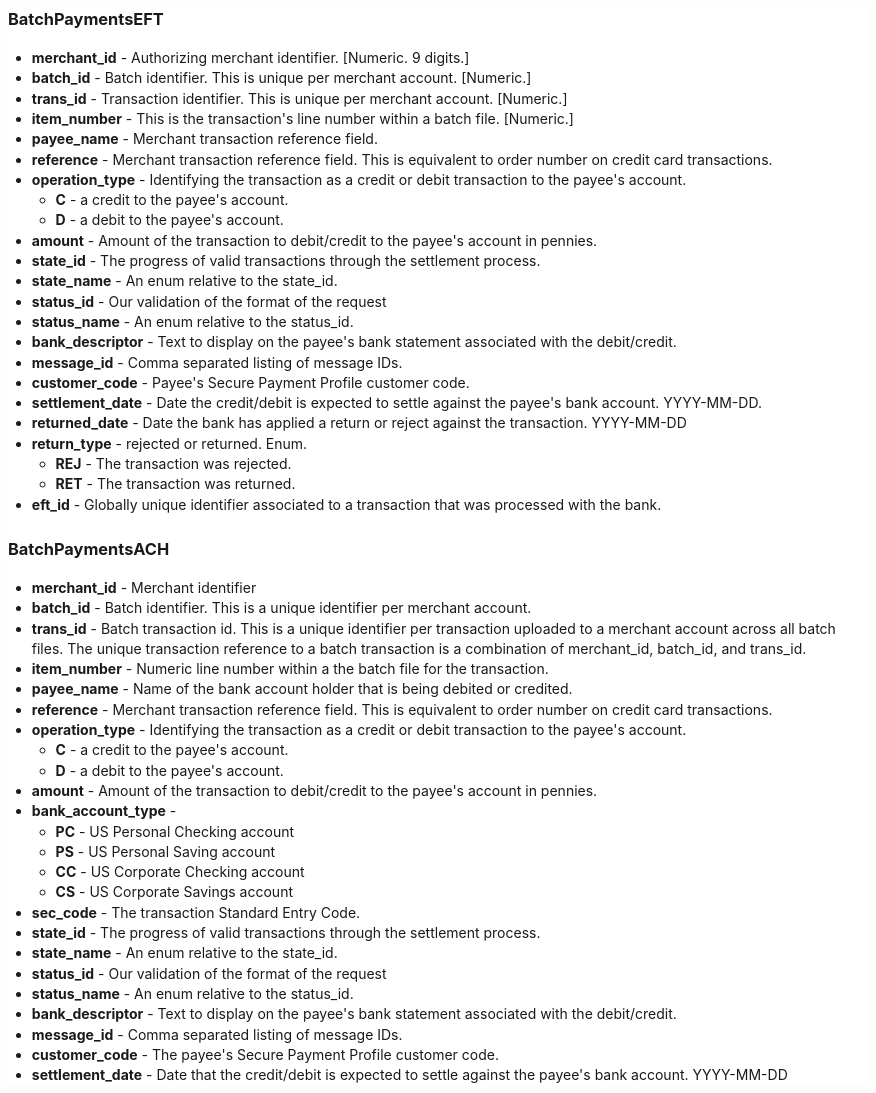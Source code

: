 ### BatchPaymentsEFT
- **merchant_id** - Authorizing merchant identifier. [Numeric. 9 digits.]
- **batch_id** - Batch identifier. This is unique per merchant account. [Numeric.]
- **trans_id** - Transaction identifier. This is unique per merchant account. [Numeric.]  
- **item_number** - This is the transaction's line number within a batch file. [Numeric.]
- **payee_name** - Merchant transaction reference field.
- **reference** - Merchant transaction reference field. This is equivalent to order number on credit card transactions.
- **operation_type** - Identifying the transaction as a credit or debit transaction to the payee's account.
  - **C** - a credit to the payee's account.
  - **D** - a debit to the payee's account.
- **amount** - Amount of the transaction to debit/credit to the payee's account in pennies.
- **state_id** - The progress of valid transactions through the settlement process.
- **state_name** - An enum relative to the state_id.
- **status_id** - Our validation of the format of the request
- **status_name** - An enum relative to the status_id.
- **bank_descriptor** - Text to display on the payee's bank statement associated with the debit/credit.
- **message_id** - Comma separated listing of message IDs.
- **customer_code** - Payee's Secure Payment Profile customer code.
- **settlement_date** - Date the credit/debit is expected to settle against the payee's bank account. YYYY-MM-DD.
- **returned_date** - Date the bank has applied a return or reject against the transaction. YYYY-MM-DD
- **return_type** - rejected or returned. Enum.
  - **REJ** -  The transaction was rejected.
  - **RET** -  The transaction was returned.
- **eft_id** - Globally unique identifier associated to a transaction that was processed with the bank.

### BatchPaymentsACH
- **merchant_id** - Merchant identifier
- **batch_id** - Batch identifier. This is a unique identifier per merchant account.
- **trans_id** - Batch transaction id. This is a unique identifier per transaction uploaded to a merchant account across all batch files. The unique transaction reference to a batch transaction is a combination of merchant_id, batch_id, and trans_id.
- **item_number** - Numeric line number within a the batch file for the transaction.
- **payee_name** - Name of the bank account holder that is being debited or credited.
- **reference** - Merchant transaction reference field. This is equivalent to order number on credit card transactions.
- **operation_type** - Identifying the transaction as a credit or debit transaction to the payee's account.
  - **C** - a credit to the payee's account.
  - **D** - a debit to the payee's account.
- **amount** - Amount of the transaction to debit/credit to the payee's account in pennies.
- **bank_account_type** -
  - **PC** - US Personal Checking account
  - **PS** - US Personal Saving account
  - **CC** - US Corporate Checking account
  - **CS** - US Corporate Savings account
- **sec_code** - The transaction Standard Entry Code.
- **state_id** - The progress of valid transactions through the settlement process.
- **state_name** - An enum relative to the state_id.
- **status_id** - Our validation of the format of the request
- **status_name** - An enum relative to the status_id.
- **bank_descriptor** - Text to display on the payee's bank statement associated with the debit/credit.
- **message_id** - Comma separated listing of message IDs.
- **customer_code** - The payee's Secure Payment Profile customer code.
- **settlement_date** - Date that the credit/debit is expected to settle against the payee's bank account. YYYY-MM-DD